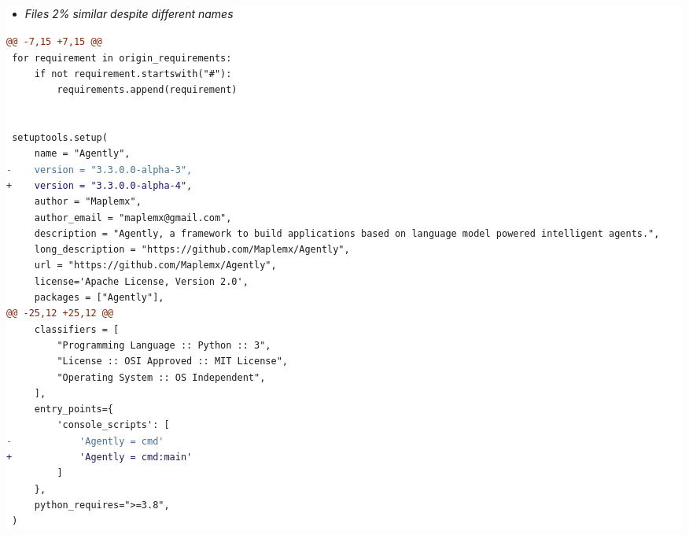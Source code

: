  * *Files 2% similar despite different names*

```diff
@@ -7,15 +7,15 @@
 for requirement in origin_requirements:
     if not requirement.startswith("#"):
         requirements.append(requirement)
 
 
 setuptools.setup(
     name = "Agently",
-    version = "3.3.0.0-alpha-3",
+    version = "3.3.0.0-alpha-4",
     author = "Maplemx",
     author_email = "maplemx@gmail.com",
     description = "Agently, a framework to build applications based on language model powered intelligent agents.",
     long_description = "https://github.com/Maplemx/Agently",
     url = "https://github.com/Maplemx/Agently",
     license='Apache License, Version 2.0',
     packages = ["Agently"],
@@ -25,12 +25,12 @@
     classifiers = [
         "Programming Language :: Python :: 3",
         "License :: OSI Approved :: MIT License",
         "Operating System :: OS Independent",
     ],
     entry_points={
         'console_scripts': [
-            'Agently = cmd'
+            'Agently = cmd:main'
         ]
     },
     python_requires=">=3.8",
 )
```

